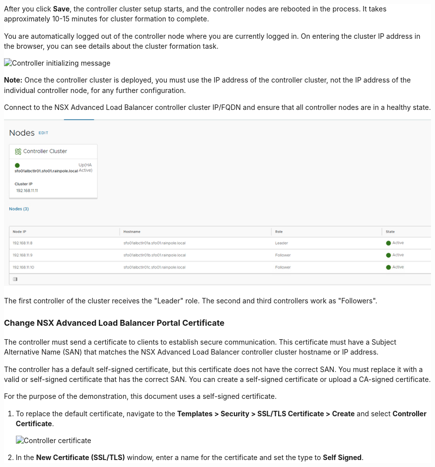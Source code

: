 After you click **Save**, the controller cluster setup starts, and the controller nodes are rebooted in the process. It takes approximately 10-15 minutes for cluster formation to complete.

You are automatically logged out of the controller node where you are currently logged in. On entering the cluster IP address in the browser, you can see details about the cluster formation task.

![Controller initializing message](img/tko-in-vmc-aws/deploy-tko-vmc-15.JPG)

**Note:** Once the controller cluster is deployed, you must use the IP address of the controller cluster, not the IP address of the individual controller node, for any further configuration.

Connect to the NSX Advanced Load Balancer controller cluster IP/FQDN and ensure that all controller nodes are in a healthy state.

![Health state of controller nodes](img/tko-in-vmc-aws/deploy-tko-vmc-16.jpg)

The first controller of the cluster receives the "Leader" role. The second and third controllers work as "Followers".

### Change NSX Advanced Load Balancer Portal Certificate

The controller must send a certificate to clients to establish secure communication. This certificate must have a Subject Alternative Name (SAN) that matches the NSX Advanced Load Balancer controller cluster hostname or IP address.

The controller has a default self-signed certificate, but this certificate does not have the correct SAN. You must replace it with a valid or self-signed certificate that has the correct SAN. You can create a self-signed certificate or upload a CA-signed certificate.

For the purpose of the demonstration, this document uses a self-signed certificate.

1. To replace the default certificate, navigate to the **Templates > Security > SSL/TLS Certificate > Create** and select **Controller Certificate**.

    ![Controller certificate](img/tko-in-vmc-aws/deploy-tko-vmc-17.JPG)

2. In the **New Certificate (SSL/TLS)** window, enter a name for the certificate and set the type to **Self Signed**.
